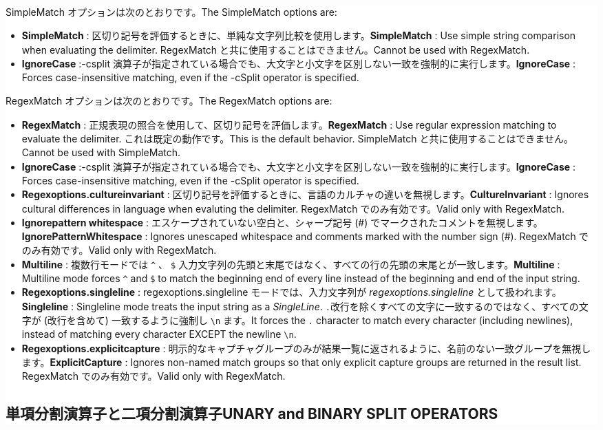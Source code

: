 <span data-ttu-id="0c040-160">SimpleMatch オプションは次のとおりです。</span><span class="sxs-lookup"><span data-stu-id="0c040-160">The SimpleMatch options are:</span></span>

- <span data-ttu-id="0c040-161">**SimpleMatch** : 区切り記号を評価するときに、単純な文字列比較を使用します。</span><span class="sxs-lookup"><span data-stu-id="0c040-161">**SimpleMatch** : Use simple string comparison when evaluating the delimiter.</span></span> <span data-ttu-id="0c040-162">RegexMatch と共に使用することはできません。</span><span class="sxs-lookup"><span data-stu-id="0c040-162">Cannot be used with RegexMatch.</span></span>
- <span data-ttu-id="0c040-163">**IgnoreCase** :-csplit 演算子が指定されている場合でも、大文字と小文字を区別しない一致を強制的に実行します。</span><span class="sxs-lookup"><span data-stu-id="0c040-163">**IgnoreCase** : Forces case-insensitive matching, even if the -cSplit operator is specified.</span></span>

<span data-ttu-id="0c040-164">RegexMatch オプションは次のとおりです。</span><span class="sxs-lookup"><span data-stu-id="0c040-164">The RegexMatch options are:</span></span>

- <span data-ttu-id="0c040-165">**RegexMatch** : 正規表現の照合を使用して、区切り記号を評価します。</span><span class="sxs-lookup"><span data-stu-id="0c040-165">**RegexMatch** : Use regular expression matching to evaluate the delimiter.</span></span> <span data-ttu-id="0c040-166">これは既定の動作です。</span><span class="sxs-lookup"><span data-stu-id="0c040-166">This is the default behavior.</span></span> <span data-ttu-id="0c040-167">SimpleMatch と共に使用することはできません。</span><span class="sxs-lookup"><span data-stu-id="0c040-167">Cannot be used with SimpleMatch.</span></span>
- <span data-ttu-id="0c040-168">**IgnoreCase** :-csplit 演算子が指定されている場合でも、大文字と小文字を区別しない一致を強制的に実行します。</span><span class="sxs-lookup"><span data-stu-id="0c040-168">**IgnoreCase** : Forces case-insensitive matching, even if the -cSplit operator is specified.</span></span>
- <span data-ttu-id="0c040-169">**Regexoptions.cultureinvariant** : 区切り記号を評価するときに、言語のカルチャの違いを無視します。</span><span class="sxs-lookup"><span data-stu-id="0c040-169">**CultureInvariant** : Ignores cultural differences in language when evaluting the delimiter.</span></span> <span data-ttu-id="0c040-170">RegexMatch でのみ有効です。</span><span class="sxs-lookup"><span data-stu-id="0c040-170">Valid only with RegexMatch.</span></span>
- <span data-ttu-id="0c040-171">**Ignorepattern whitespace** : エスケープされていない空白と、シャープ記号 (#) でマークされたコメントを無視します。</span><span class="sxs-lookup"><span data-stu-id="0c040-171">**IgnorePatternWhitespace** : Ignores unescaped whitespace and comments marked with the number sign (#).</span></span> <span data-ttu-id="0c040-172">RegexMatch でのみ有効です。</span><span class="sxs-lookup"><span data-stu-id="0c040-172">Valid only with RegexMatch.</span></span>
- <span data-ttu-id="0c040-173">**Multiline** : 複数行モードでは `^` 、 `$` 入力文字列の先頭と末尾ではなく、すべての行の先頭の末尾とが一致します。</span><span class="sxs-lookup"><span data-stu-id="0c040-173">**Multiline** : Multiline mode forces `^` and `$` to match the beginning end of every line instead of the beginning and end of the input string.</span></span>
- <span data-ttu-id="0c040-174">**Regexoptions.singleline** : regexoptions.singleline モードでは、入力文字列が *regexoptions.singleline* として扱われます。</span><span class="sxs-lookup"><span data-stu-id="0c040-174">**Singleline** : Singleline mode treats the input string as a *SingleLine*.</span></span>
  <span data-ttu-id="0c040-175">`.`改行を除くすべての文字に一致するのではなく、すべての文字が (改行を含めて) 一致するように強制し `\n` ます。</span><span class="sxs-lookup"><span data-stu-id="0c040-175">It forces the `.` character to match every character (including newlines), instead of matching every character EXCEPT the newline `\n`.</span></span>
- <span data-ttu-id="0c040-176">**Regexoptions.explicitcapture** : 明示的なキャプチャグループのみが結果一覧に返されるように、名前のない一致グループを無視します。</span><span class="sxs-lookup"><span data-stu-id="0c040-176">**ExplicitCapture** : Ignores non-named match groups so that only explicit capture groups are returned in the result list.</span></span> <span data-ttu-id="0c040-177">RegexMatch でのみ有効です。</span><span class="sxs-lookup"><span data-stu-id="0c040-177">Valid only with RegexMatch.</span></span>

## <a name="unary-and-binary-split-operators"></a><span data-ttu-id="0c040-178">単項分割演算子と二項分割演算子</span><span class="sxs-lookup"><span data-stu-id="0c040-178">UNARY and BINARY SPLIT OPERATORS</span></span>
